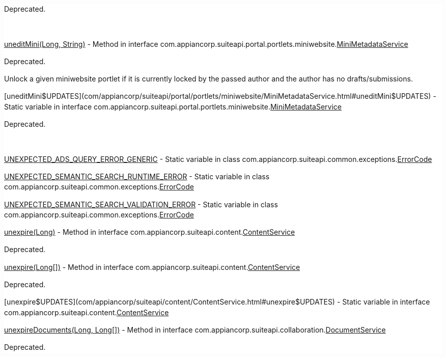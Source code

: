 Deprecated.

 

[uneditMini(Long, String)](com/appiancorp/suiteapi/portal/portlets/miniwebsite/MiniMetadataService.html#uneditMini\(java.lang.Long,java.lang.String\)) - Method in interface com.appiancorp.suiteapi.portal.portlets.miniwebsite.[MiniMetadataService](com/appiancorp/suiteapi/portal/portlets/miniwebsite/MiniMetadataService.html "interface in com.appiancorp.suiteapi.portal.portlets.miniwebsite")

Deprecated.

Unlock a given miniwebsite portlet if it is currently locked by the passed author and the author has no drafts/submissions.

[uneditMini$UPDATES](com/appiancorp/suiteapi/portal/portlets/miniwebsite/MiniMetadataService.html#uneditMini$UPDATES) - Static variable in interface com.appiancorp.suiteapi.portal.portlets.miniwebsite.[MiniMetadataService](com/appiancorp/suiteapi/portal/portlets/miniwebsite/MiniMetadataService.html "interface in com.appiancorp.suiteapi.portal.portlets.miniwebsite")

Deprecated.

 

[UNEXPECTED\_ADS\_QUERY\_ERROR\_GENERIC](com/appiancorp/suiteapi/common/exceptions/ErrorCode.html#UNEXPECTED_ADS_QUERY_ERROR_GENERIC) - Static variable in class com.appiancorp.suiteapi.common.exceptions.[ErrorCode](com/appiancorp/suiteapi/common/exceptions/ErrorCode.html "class in com.appiancorp.suiteapi.common.exceptions")

[UNEXPECTED\_SEMANTIC\_SEARCH\_RUNTIME\_ERROR](com/appiancorp/suiteapi/common/exceptions/ErrorCode.html#UNEXPECTED_SEMANTIC_SEARCH_RUNTIME_ERROR) - Static variable in class com.appiancorp.suiteapi.common.exceptions.[ErrorCode](com/appiancorp/suiteapi/common/exceptions/ErrorCode.html "class in com.appiancorp.suiteapi.common.exceptions")

[UNEXPECTED\_SEMANTIC\_SEARCH\_VALIDATION\_ERROR](com/appiancorp/suiteapi/common/exceptions/ErrorCode.html#UNEXPECTED_SEMANTIC_SEARCH_VALIDATION_ERROR) - Static variable in class com.appiancorp.suiteapi.common.exceptions.[ErrorCode](com/appiancorp/suiteapi/common/exceptions/ErrorCode.html "class in com.appiancorp.suiteapi.common.exceptions")

[unexpire(Long)](com/appiancorp/suiteapi/content/ContentService.html#unexpire\(java.lang.Long\)) - Method in interface com.appiancorp.suiteapi.content.[ContentService](com/appiancorp/suiteapi/content/ContentService.html "interface in com.appiancorp.suiteapi.content")

Deprecated. 

[unexpire(Long\[\])](com/appiancorp/suiteapi/content/ContentService.html#unexpire\(java.lang.Long%5B%5D\)) - Method in interface com.appiancorp.suiteapi.content.[ContentService](com/appiancorp/suiteapi/content/ContentService.html "interface in com.appiancorp.suiteapi.content")

Deprecated. 

[unexpire$UPDATES](com/appiancorp/suiteapi/content/ContentService.html#unexpire$UPDATES) - Static variable in interface com.appiancorp.suiteapi.content.[ContentService](com/appiancorp/suiteapi/content/ContentService.html "interface in com.appiancorp.suiteapi.content")

[unexpireDocuments(Long, Long\[\])](com/appiancorp/suiteapi/collaboration/DocumentService.html#unexpireDocuments\(java.lang.Long,java.lang.Long%5B%5D\)) - Method in interface com.appiancorp.suiteapi.collaboration.[DocumentService](com/appiancorp/suiteapi/collaboration/DocumentService.html "interface in com.appiancorp.suiteapi.collaboration")

Deprecated.
